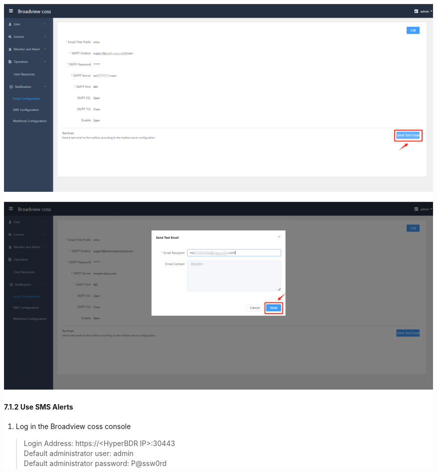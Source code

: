 ![alarmconfiguration-4.png](./images/alarmconfiguration-4.png)

![alarmconfiguration-5.png](./images/alarmconfiguration-5.png)

#### 7.1.2 Use SMS Alerts

1. Log in the Broadview coss console

> Login Address: https://<HyperBDR IP\>:30443  
> Default administrator user: admin  
> Default administrator password: P@ssw0rd
